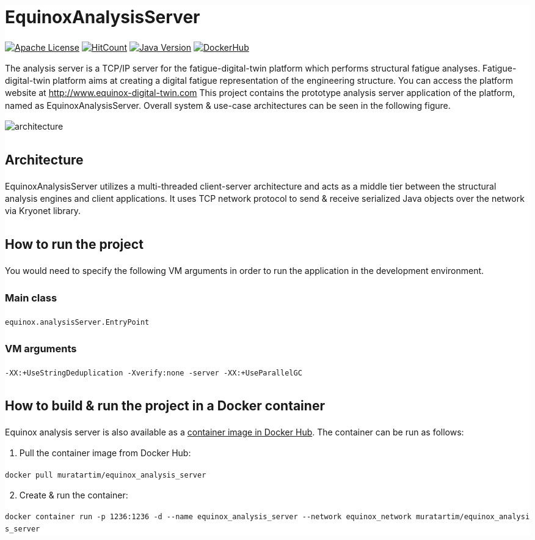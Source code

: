# EquinoxAnalysisServer
[![Apache License](https://img.shields.io/badge/license-Apache%20License%202.0-blue.svg)](http://www.apache.org/licenses/LICENSE-2.0)
[![HitCount](http://hits.dwyl.io/muratartim/EquinoxAnalysisServer.svg)](http://hits.dwyl.io/muratartim/EquinoxAnalysisServer)
[![Java Version](https://img.shields.io/badge/java-8-orange.svg)](https://www.oracle.com/technetwork/java/javase/downloads/index.html)
[![DockerHub](https://img.shields.io/badge/dockerhub-muratartim%2Fequinox__analysis__server-yellow.svg)](https://hub.docker.com/r/muratartim/equinox_analysis_server)

The analysis server is a TCP/IP server for the fatigue-digital-twin platform which performs structural fatigue analyses. Fatigue-digital-twin platform aims at creating a digital fatigue representation of the engineering structure. You can access the platform website at http://www.equinox-digital-twin.com This project contains the prototype analysis server application of the platform, named as EquinoxAnalysisServer. Overall system & use-case architectures can be seen in the following figure.

![architecture](https://user-images.githubusercontent.com/13915745/40925193-6eb76f0e-6819-11e8-96f4-2f7f6e2f98f9.gif)

## Architecture
EquinoxAnalysisServer utilizes a multi-threaded client-server architecture and acts as a middle tier between the structural analysis engines and client applications. It uses TCP network protocol to send & receive serialized Java objects over the network via Kryonet library.

## How to run the project
You would need to specify the following VM arguments in order to run the application in the development environment.

### Main class
```
equinox.analysisServer.EntryPoint
```

### VM arguments
```
-XX:+UseStringDeduplication -Xverify:none -server -XX:+UseParallelGC
```

## How to build & run the project in a Docker container
Equinox analysis server is also available as a [container image in Docker Hub](https://hub.docker.com/r/muratartim/equinox_analysis_server "Equinox Analysis Server"). The container can be run as follows:

1. Pull the container image from Docker Hub:
```
docker pull muratartim/equinox_analysis_server
```
2. Create & run the container:
```
docker container run -p 1236:1236 -d --name equinox_analysis_server --network equinox_network muratartim/equinox_analysis_server
```
